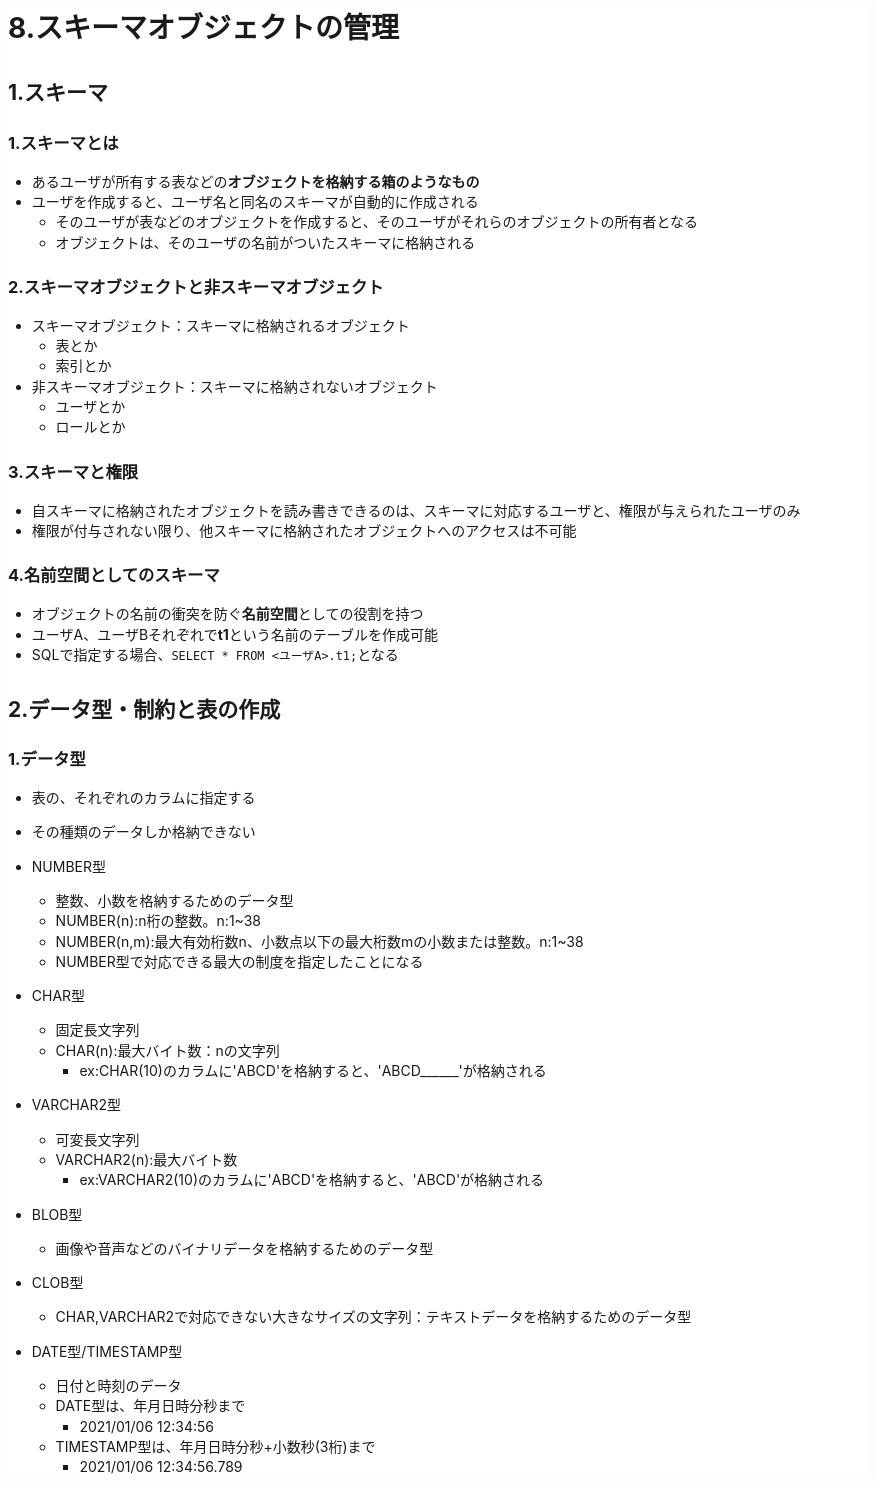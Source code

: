 # 8.スキーマオブジェクトの管理

## 1.スキーマ

### 1.スキーマとは

* あるユーザが所有する表などの**オブジェクトを格納する箱のようなもの**
* ユーザを作成すると、ユーザ名と同名のスキーマが自動的に作成される
    * そのユーザが表などのオブジェクトを作成すると、そのユーザがそれらのオブジェクトの所有者となる
    * オブジェクトは、そのユーザの名前がついたスキーマに格納される

### 2.スキーマオブジェクトと非スキーマオブジェクト

* スキーマオブジェクト：スキーマに格納されるオブジェクト
    * 表とか
    * 索引とか
* 非スキーマオブジェクト：スキーマに格納されないオブジェクト
    * ユーザとか
    * ロールとか

### 3.スキーマと権限

* 自スキーマに格納されたオブジェクトを読み書きできるのは、スキーマに対応するユーザと、権限が与えられたユーザのみ
* 権限が付与されない限り、他スキーマに格納されたオブジェクトへのアクセスは不可能

### 4.名前空間としてのスキーマ

* オブジェクトの名前の衝突を防ぐ**名前空間**としての役割を持つ
* ユーザA、ユーザBそれぞれで**t1**という名前のテーブルを作成可能
* SQLで指定する場合、`SELECT * FROM <ユーザA>.t1;`となる

## 2.データ型・制約と表の作成

### 1.データ型

* 表の、それぞれのカラムに指定する
* その種類のデータしか格納できない

* NUMBER型
    * 整数、小数を格納するためのデータ型
    * NUMBER(n):n桁の整数。n:1~38
    * NUMBER(n,m):最大有効桁数n、小数点以下の最大桁数mの小数または整数。n:1~38
    * NUMBER型で対応できる最大の制度を指定したことになる
* CHAR型
  * 固定長文字列
  * CHAR(n):最大バイト数：nの文字列
    * ex:CHAR(10)のカラムに'ABCD'を格納すると、'ABCD______'が格納される
* VARCHAR2型
  * 可変長文字列
  * VARCHAR2(n):最大バイト数
    * ex:VARCHAR2(10)のカラムに'ABCD'を格納すると、'ABCD'が格納される
* BLOB型
  * 画像や音声などのバイナリデータを格納するためのデータ型
* CLOB型
  * CHAR,VARCHAR2で対応できない大きなサイズの文字列：テキストデータを格納するためのデータ型
* DATE型/TIMESTAMP型
  * 日付と時刻のデータ
  * DATE型は、年月日時分秒まで
    * 2021/01/06 12:34:56
  * TIMESTAMP型は、年月日時分秒+小数秒(3桁)まで
    * 2021/01/06 12:34:56.789

